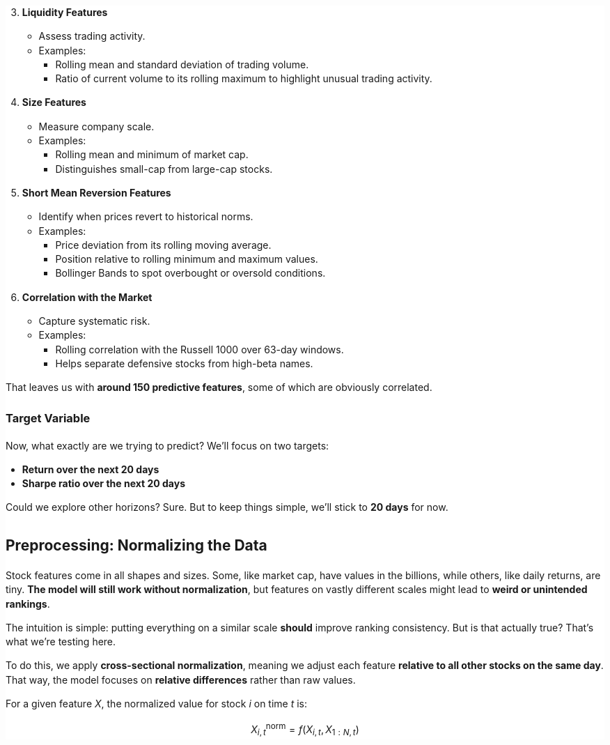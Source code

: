 3. **Liquidity Features**  
   - Assess trading activity.  
   - Examples:  
     - Rolling mean and standard deviation of trading volume.  
     - Ratio of current volume to its rolling maximum to highlight unusual trading activity.  

4. **Size Features**  
   - Measure company scale.  
   - Examples:  
     - Rolling mean and minimum of market cap.  
     - Distinguishes small-cap from large-cap stocks.  

5. **Short Mean Reversion Features**  
   - Identify when prices revert to historical norms.  
   - Examples:  
     - Price deviation from its rolling moving average.  
     - Position relative to rolling minimum and maximum values.  
     - Bollinger Bands to spot overbought or oversold conditions.  

6. **Correlation with the Market**  
   - Capture systematic risk.  
   - Examples:  
     - Rolling correlation with the Russell 1000 over 63-day windows.  
     - Helps separate defensive stocks from high-beta names.  

That leaves us with **around 150 predictive features**, some of which are obviously correlated.  

### Target Variable
Now, what exactly are we trying to predict? We’ll focus on two targets:  

- **Return over the next 20 days**  
- **Sharpe ratio over the next 20 days**  

Could we explore other horizons? Sure. But to keep things simple, we’ll stick to **20 days** for now.  


## Preprocessing: Normalizing the Data 

Stock features come in all shapes and sizes. Some, like market cap, have values in the billions, while others, like daily returns, are tiny. **The model will still work without normalization**, but features on vastly different scales might lead to **weird or unintended rankings**.  

The intuition is simple: putting everything on a similar scale **should** improve ranking consistency. But is that actually true? That’s what we’re testing here.  

To do this, we apply **cross-sectional normalization**, meaning we adjust each feature **relative to all other stocks on the same day**. That way, the model focuses on **relative differences** rather than raw values.  


For a given feature $X$, the normalized value for stock $i$ on time $t$ is:  

$$
X^{\text{norm}}_{i,t} = f(X_{i,t}, X_{1:N,t})
$$  
